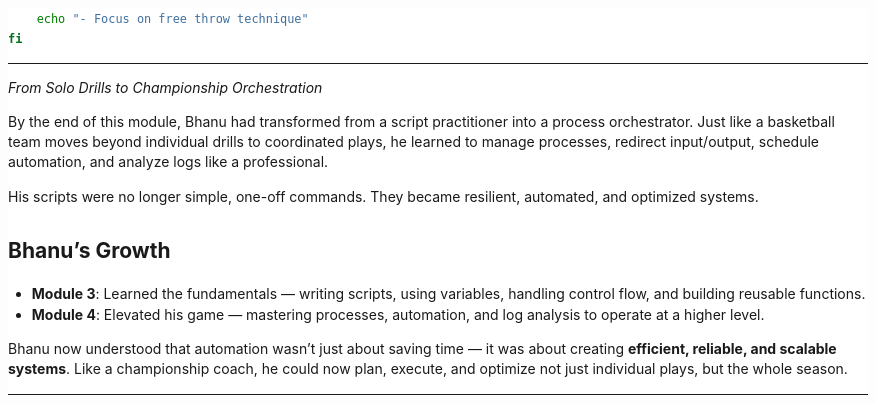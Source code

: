 ```bash
    echo "- Focus on free throw technique"
fi
```

---


*From Solo Drills to Championship Orchestration*

By the end of this module, Bhanu had transformed from a script practitioner into a process orchestrator. Just like a basketball team moves beyond individual drills to coordinated plays, he learned to manage processes, redirect input/output, schedule automation, and analyze logs like a professional.

His scripts were no longer simple, one-off commands. They became resilient, automated, and optimized systems.

## **Bhanu’s Growth**

* **Module 3**: Learned the fundamentals — writing scripts, using variables, handling control flow, and building reusable functions.
* **Module 4**: Elevated his game — mastering processes, automation, and log analysis to operate at a higher level.

Bhanu now understood that automation wasn’t just about saving time — it was about creating **efficient, reliable, and scalable systems**. Like a championship coach, he could now plan, execute, and optimize not just individual plays, but the whole season.

---
